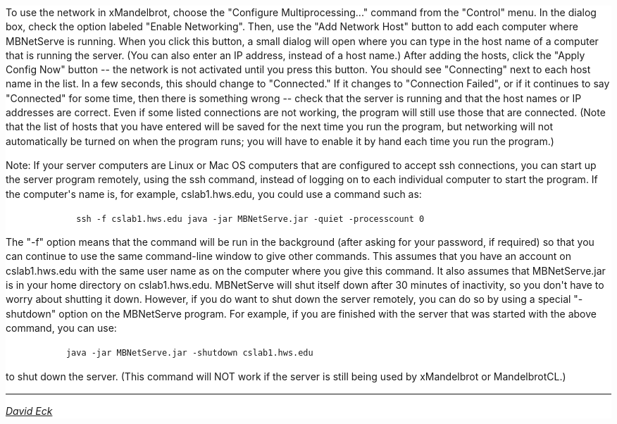 To use the network in xMandelbrot, choose the "Configure Multiprocessing..." command from the "Control" menu. In the dialog box, check the option labeled "Enable Networking". Then, use the "Add Network Host" button to add each computer where MBNetServe is running. When you click this button, a small dialog will open where you can type in the host name of a computer that is running the server. (You can also enter an IP address, instead of a host name.) After adding the hosts, click the "Apply Config Now" button -- the network is not activated until you press this button. You should see "Connecting" next to each host name in the list. In a few seconds, this should change to "Connected." If it changes to "Connection Failed", or if it continues to say "Connected" for some time, then there is something wrong -- check that the server is running and that the host names or IP addresses are correct. Even if some listed connections are not working, the program will still use those that are connected. (Note that the list of hosts that you have entered will be saved for the next time you run the program, but networking will not automatically be turned on when the program runs; you will have to enable it by hand each time you run the program.)

Note: If your server computers are Linux or Mac OS computers that are configured to accept ssh connections, you can start up the server program remotely, using the ssh command, instead of logging on to each individual computer to start the program. If the computer's name is, for example, cslab1.hws.edu, you could use a command such as:

```
              ssh -f cslab1.hws.edu java -jar MBNetServe.jar -quiet -processcount 0
```

The "-f" option means that the command will be run in the background (after asking for your password, if required) so that you can continue to use the same command-line window to give other commands. This assumes that you have an account on cslab1.hws.edu with the same user name as on the computer where you give this command. It also assumes that MBNetServe.jar is in your home directory on cslab1.hws.edu. MBNetServe will shut itself down after 30 minutes of inactivity, so you don't have to worry about shutting it down. However, if you do want to shut down the server remotely, you can do so by using a special "-shutdown" option on the MBNetServe program. For example, if you are finished with the server that was started with the above command, you can use:

```
            java -jar MBNetServe.jar -shutdown cslab1.hws.edu
```

to shut down the server. (This command will NOT work if the server is still being used by xMandelbrot or MandelbrotCL.)

------

[*David Eck*](http://math.hws.edu/eck/index.html)
